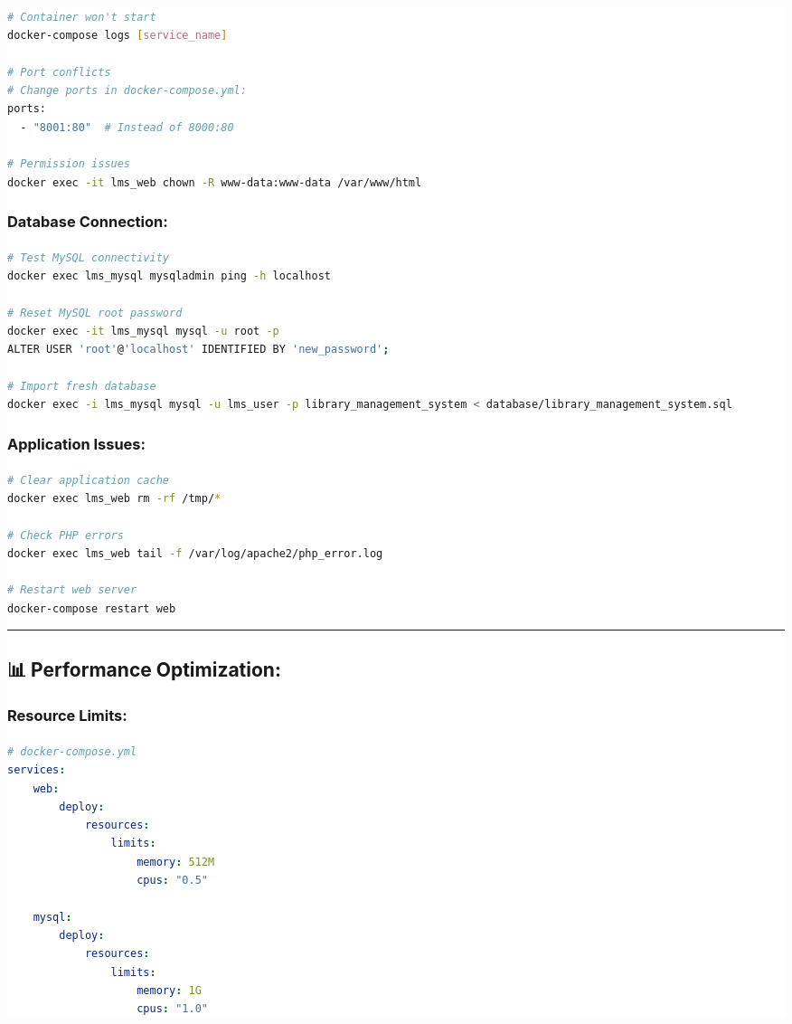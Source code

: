 ```bash
# Container won't start
docker-compose logs [service_name]

# Port conflicts
# Change ports in docker-compose.yml:
ports:
  - "8001:80"  # Instead of 8000:80

# Permission issues
docker exec -it lms_web chown -R www-data:www-data /var/www/html
```

### **Database Connection:**

```bash
# Test MySQL connectivity
docker exec lms_mysql mysqladmin ping -h localhost

# Reset MySQL root password
docker exec -it lms_mysql mysql -u root -p
ALTER USER 'root'@'localhost' IDENTIFIED BY 'new_password';

# Import fresh database
docker exec -i lms_mysql mysql -u lms_user -p library_management_system < database/library_management_system.sql
```

### **Application Issues:**

```bash
# Clear application cache
docker exec lms_web rm -rf /tmp/*

# Check PHP errors
docker exec lms_web tail -f /var/log/apache2/php_error.log

# Restart web server
docker-compose restart web
```

---

## 📊 **Performance Optimization:**

### **Resource Limits:**

```yaml
# docker-compose.yml
services:
    web:
        deploy:
            resources:
                limits:
                    memory: 512M
                    cpus: "0.5"

    mysql:
        deploy:
            resources:
                limits:
                    memory: 1G
                    cpus: "1.0"
```
